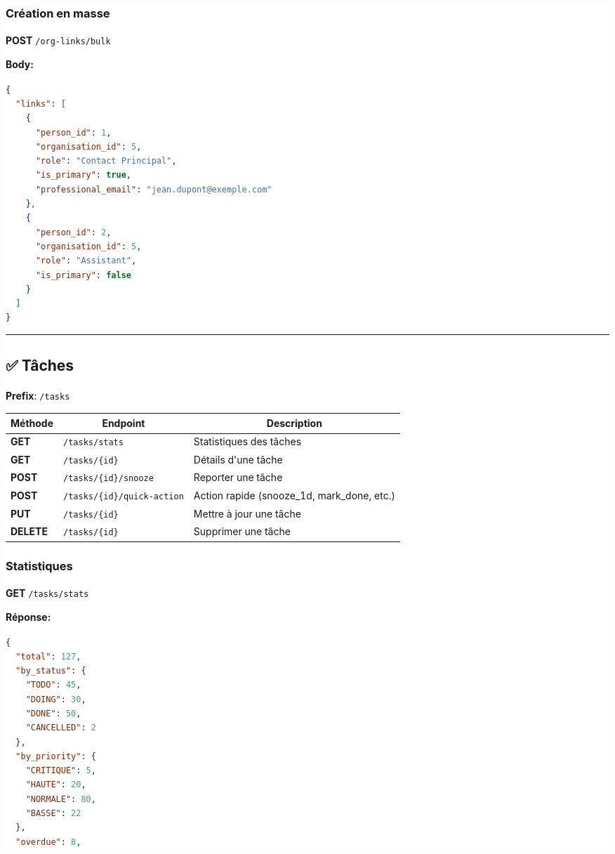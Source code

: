 ### Création en masse

**POST** `/org-links/bulk`

**Body:**
```json
{
  "links": [
    {
      "person_id": 1,
      "organisation_id": 5,
      "role": "Contact Principal",
      "is_primary": true,
      "professional_email": "jean.dupont@exemple.com"
    },
    {
      "person_id": 2,
      "organisation_id": 5,
      "role": "Assistant",
      "is_primary": false
    }
  ]
}
```

---

## ✅ Tâches

**Prefix**: `/tasks`

| Méthode | Endpoint | Description |
|---------|----------|-------------|
| **GET** | `/tasks/stats` | Statistiques des tâches |
| **GET** | `/tasks/{id}` | Détails d'une tâche |
| **POST** | `/tasks/{id}/snooze` | Reporter une tâche |
| **POST** | `/tasks/{id}/quick-action` | Action rapide (snooze_1d, mark_done, etc.) |
| **PUT** | `/tasks/{id}` | Mettre à jour une tâche |
| **DELETE** | `/tasks/{id}` | Supprimer une tâche |

### Statistiques

**GET** `/tasks/stats`

**Réponse:**
```json
{
  "total": 127,
  "by_status": {
    "TODO": 45,
    "DOING": 30,
    "DONE": 50,
    "CANCELLED": 2
  },
  "by_priority": {
    "CRITIQUE": 5,
    "HAUTE": 20,
    "NORMALE": 80,
    "BASSE": 22
  },
  "overdue": 8,
```